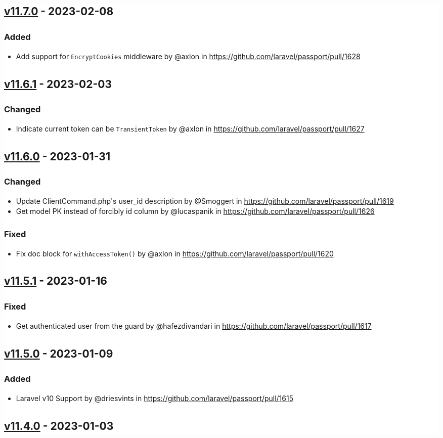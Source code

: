 ## [v11.7.0](https://github.com/laravel/passport/compare/v11.6.1...v11.7.0) - 2023-02-08

### Added

- Add support for `EncryptCookies` middleware by @axlon in https://github.com/laravel/passport/pull/1628

## [v11.6.1](https://github.com/laravel/passport/compare/v11.6.0...v11.6.1) - 2023-02-03

### Changed

- Indicate current token can be `TransientToken` by @axlon in https://github.com/laravel/passport/pull/1627

## [v11.6.0](https://github.com/laravel/passport/compare/v11.5.1...v11.6.0) - 2023-01-31

### Changed

- Update ClientCommand.php's user_id description by @Smoggert in https://github.com/laravel/passport/pull/1619
- Get model PK instead of forcibly id column by @lucaspanik in https://github.com/laravel/passport/pull/1626

### Fixed

- Fix doc block for `withAccessToken()` by @axlon in https://github.com/laravel/passport/pull/1620

## [v11.5.1](https://github.com/laravel/passport/compare/v11.5.0...v11.5.1) - 2023-01-16

### Fixed

- Get authenticated user from the guard by @hafezdivandari in https://github.com/laravel/passport/pull/1617

## [v11.5.0](https://github.com/laravel/passport/compare/v11.4.0...v11.5.0) - 2023-01-09

### Added

- Laravel v10 Support by @driesvints in https://github.com/laravel/passport/pull/1615

## [v11.4.0](https://github.com/laravel/passport/compare/v11.3.1...v11.4.0) - 2023-01-03
